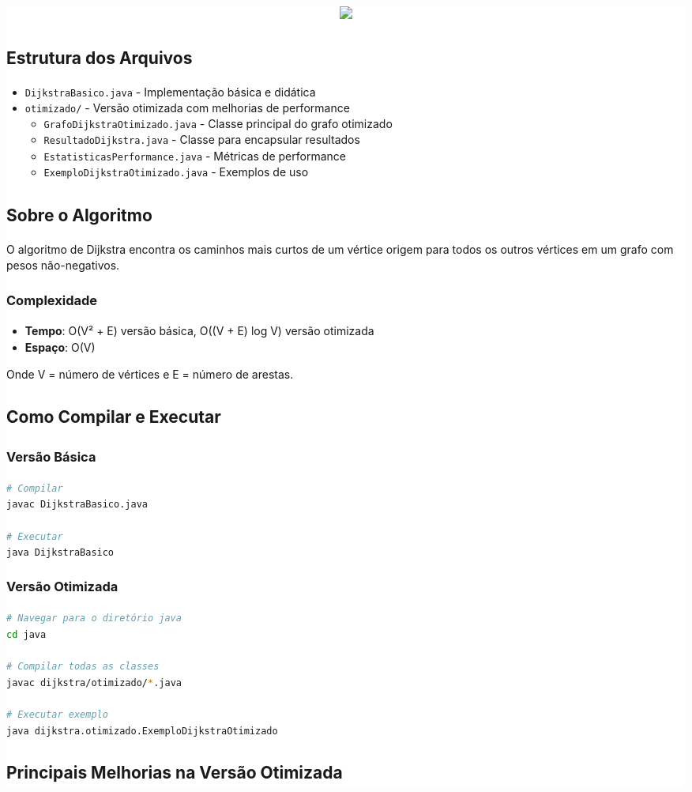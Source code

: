 <div align="center">
  <a href="https://skillicons.dev">
    <img src="https://skillicons.dev/icons?i=java&theme=dark" />
  </a>
</div>

## Estrutura dos Arquivos

- `DijkstraBasico.java` - Implementação básica e didática
- `otimizado/` - Versão otimizada com melhorias de performance
  - `GrafoDijkstraOtimizado.java` - Classe principal do grafo otimizado
  - `ResultadoDijkstra.java` - Classe para encapsular resultados
  - `EstatisticasPerformance.java` - Métricas de performance
  - `ExemploDijkstraOtimizado.java` - Exemplos de uso

## Sobre o Algoritmo

O algoritmo de Dijkstra encontra os caminhos mais curtos de um vértice origem para todos os outros vértices em um grafo com pesos não-negativos.

### Complexidade
- **Tempo**: O(V² + E) versão básica, O((V + E) log V) versão otimizada
- **Espaço**: O(V)

Onde V = número de vértices e E = número de arestas.

## Como Compilar e Executar

### Versão Básica
```bash
# Compilar
javac DijkstraBasico.java

# Executar
java DijkstraBasico
```

### Versão Otimizada
```bash
# Navegar para o diretório java
cd java

# Compilar todas as classes
javac dijkstra/otimizado/*.java

# Executar exemplo
java dijkstra.otimizado.ExemploDijkstraOtimizado
```

## Principais Melhorias na Versão Otimizada

